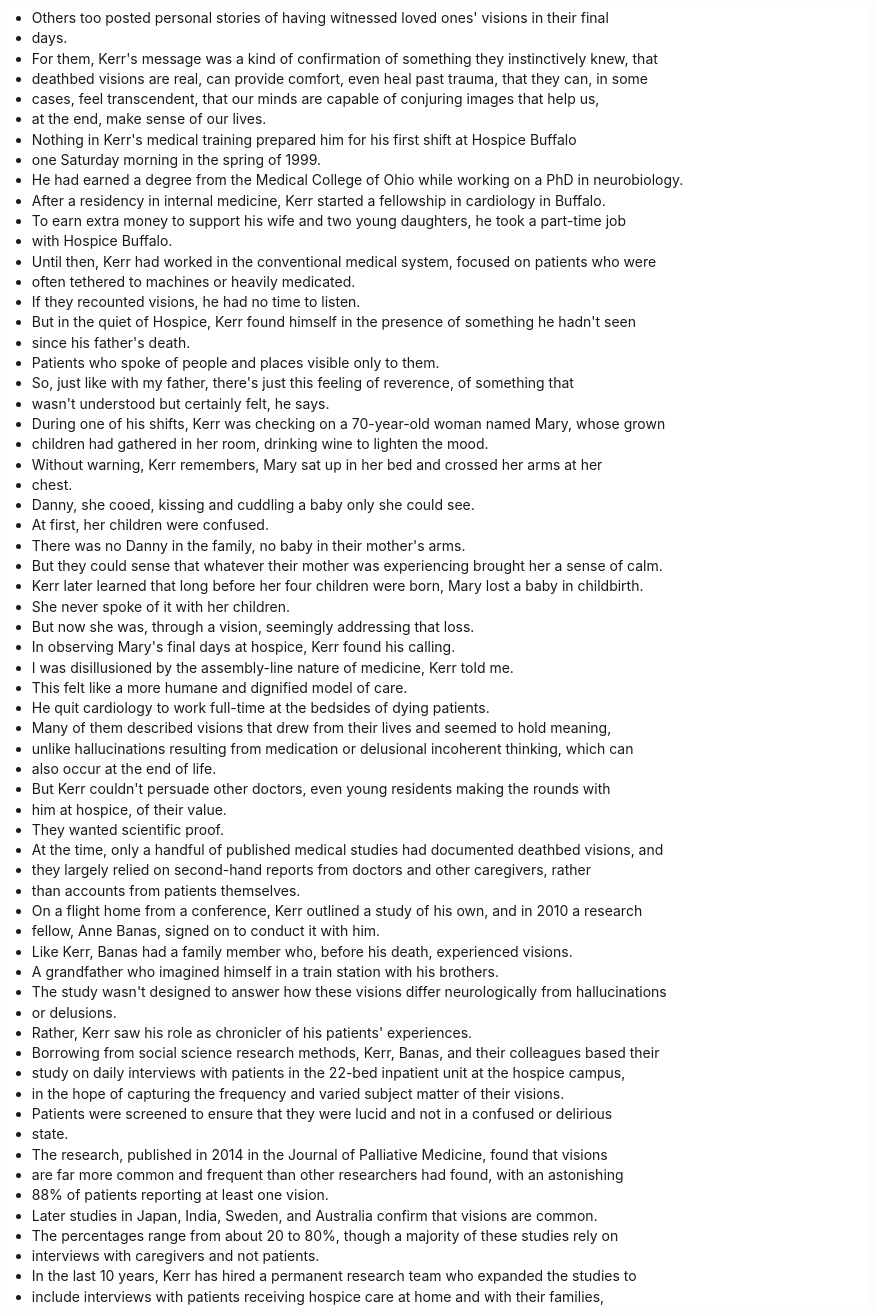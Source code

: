 *  Others too posted personal stories of having witnessed loved ones' visions in their final
*  days.
*  For them, Kerr's message was a kind of confirmation of something they instinctively knew, that
*  deathbed visions are real, can provide comfort, even heal past trauma, that they can, in some
*  cases, feel transcendent, that our minds are capable of conjuring images that help us,
*  at the end, make sense of our lives.
*  Nothing in Kerr's medical training prepared him for his first shift at Hospice Buffalo
*  one Saturday morning in the spring of 1999.
*  He had earned a degree from the Medical College of Ohio while working on a PhD in neurobiology.
*  After a residency in internal medicine, Kerr started a fellowship in cardiology in Buffalo.
*  To earn extra money to support his wife and two young daughters, he took a part-time job
*  with Hospice Buffalo.
*  Until then, Kerr had worked in the conventional medical system, focused on patients who were
*  often tethered to machines or heavily medicated.
*  If they recounted visions, he had no time to listen.
*  But in the quiet of Hospice, Kerr found himself in the presence of something he hadn't seen
*  since his father's death.
*  Patients who spoke of people and places visible only to them.
*  So, just like with my father, there's just this feeling of reverence, of something that
*  wasn't understood but certainly felt, he says.
*  During one of his shifts, Kerr was checking on a 70-year-old woman named Mary, whose grown
*  children had gathered in her room, drinking wine to lighten the mood.
*  Without warning, Kerr remembers, Mary sat up in her bed and crossed her arms at her
*  chest.
*  Danny, she cooed, kissing and cuddling a baby only she could see.
*  At first, her children were confused.
*  There was no Danny in the family, no baby in their mother's arms.
*  But they could sense that whatever their mother was experiencing brought her a sense of calm.
*  Kerr later learned that long before her four children were born, Mary lost a baby in childbirth.
*  She never spoke of it with her children.
*  But now she was, through a vision, seemingly addressing that loss.
*  In observing Mary's final days at hospice, Kerr found his calling.
*  I was disillusioned by the assembly-line nature of medicine, Kerr told me.
*  This felt like a more humane and dignified model of care.
*  He quit cardiology to work full-time at the bedsides of dying patients.
*  Many of them described visions that drew from their lives and seemed to hold meaning,
*  unlike hallucinations resulting from medication or delusional incoherent thinking, which can
*  also occur at the end of life.
*  But Kerr couldn't persuade other doctors, even young residents making the rounds with
*  him at hospice, of their value.
*  They wanted scientific proof.
*  At the time, only a handful of published medical studies had documented deathbed visions, and
*  they largely relied on second-hand reports from doctors and other caregivers, rather
*  than accounts from patients themselves.
*  On a flight home from a conference, Kerr outlined a study of his own, and in 2010 a research
*  fellow, Anne Banas, signed on to conduct it with him.
*  Like Kerr, Banas had a family member who, before his death, experienced visions.
*  A grandfather who imagined himself in a train station with his brothers.
*  The study wasn't designed to answer how these visions differ neurologically from hallucinations
*  or delusions.
*  Rather, Kerr saw his role as chronicler of his patients' experiences.
*  Borrowing from social science research methods, Kerr, Banas, and their colleagues based their
*  study on daily interviews with patients in the 22-bed inpatient unit at the hospice campus,
*  in the hope of capturing the frequency and varied subject matter of their visions.
*  Patients were screened to ensure that they were lucid and not in a confused or delirious
*  state.
*  The research, published in 2014 in the Journal of Palliative Medicine, found that visions
*  are far more common and frequent than other researchers had found, with an astonishing
*  88% of patients reporting at least one vision.
*  Later studies in Japan, India, Sweden, and Australia confirm that visions are common.
*  The percentages range from about 20 to 80%, though a majority of these studies rely on
*  interviews with caregivers and not patients.
*  In the last 10 years, Kerr has hired a permanent research team who expanded the studies to
*  include interviews with patients receiving hospice care at home and with their families,